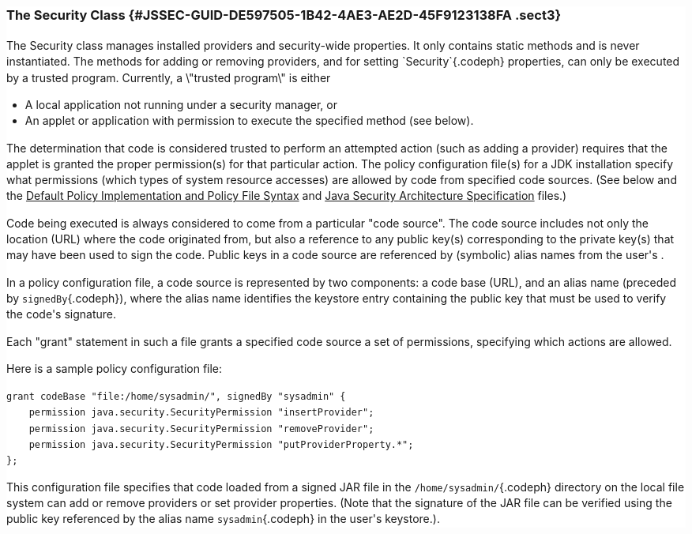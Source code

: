 ### The Security Class {#JSSEC-GUID-DE597505-1B42-4AE3-AE2D-45F9123138FA .sect3}

<div>
The <span class="apiname">Security</span> class manages installed
providers and security-wide properties. It only contains static methods
and is never instantiated. The methods for adding or removing providers,
and for setting `Security`{.codeph} properties, can only be executed by
a trusted program. Currently, a \"trusted program\" is either

-   A local application not running under a security manager, or
-   An applet or application with permission to execute the specified
    method (see below).

The determination that code is considered trusted to perform an
attempted action (such as adding a provider) requires that the applet is
granted the proper permission(s) for that particular action. The policy
configuration file(s) for a JDK installation specify what permissions
(which types of system resource accesses) are allowed by code from
specified code sources. (See below and the [Default Policy
Implementation and Policy File
Syntax](permissions-jdk1.html#GUID-789089CA-8557-4017-B8B0-6899AD3BA18D)
and [Java Security Architecture
Specification](https://docs.oracle.com/javase/8/docs/technotes/guides/security/spec/security-spec.doc.html)
files.)

Code being executed is always considered to come from a particular
\"code source\". The code source includes not only the location (URL)
where the code originated from, but also a reference to any public
key(s) corresponding to the private key(s) that may have been used to
sign the code. Public keys in a code source are referenced by (symbolic)
alias names from the user\'s .

In a policy configuration file, a code source is represented by two
components: a code base (URL), and an alias name (preceded by
`signedBy`{.codeph}), where the alias name identifies the keystore entry
containing the public key that must be used to verify the code\'s
signature.

Each \"grant\" statement in such a file grants a specified code source a
set of permissions, specifying which actions are allowed.

Here is a sample policy configuration file:

``` {.codeblock dir="ltr"}
grant codeBase "file:/home/sysadmin/", signedBy "sysadmin" {
    permission java.security.SecurityPermission "insertProvider";
    permission java.security.SecurityPermission "removeProvider";
    permission java.security.SecurityPermission "putProviderProperty.*";
};
```

This configuration file specifies that code loaded from a signed JAR
file in the `/home/sysadmin/`{.codeph} directory on the local file
system can add or remove providers or set provider properties. (Note
that the signature of the JAR file can be verified using the public key
referenced by the alias name `sysadmin`{.codeph} in the user\'s
keystore.).

